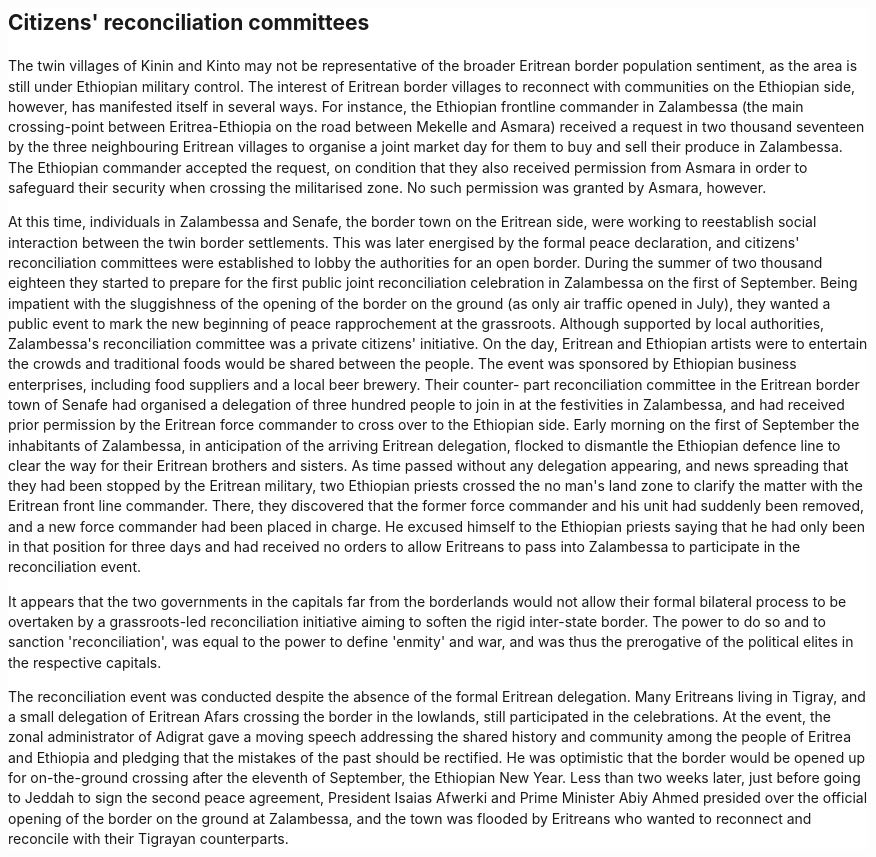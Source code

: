 
## Citizens' reconciliation committees

The twin villages of Kinin and Kinto may not be representative of the broader Eritrean border population sentiment, as the area is still under Ethiopian military control. The interest of Eritrean border villages to reconnect with communities on the Ethiopian side, however, has manifested itself in several ways. For instance, the Ethiopian frontline commander in Zalambessa (the main crossing-point between Eritrea-Ethiopia on the road between Mekelle and Asmara) received a request in two thousand seventeen by the three neighbouring Eritrean villages to organise a joint market day for them to buy and sell their produce in Zalambessa. The Ethiopian commander accepted the request, on condition that they also received permission from Asmara in order to safeguard their security when crossing the militarised zone. No such permission was granted by Asmara, however.

At this time, individuals in Zalambessa and Senafe, the border town on the Eritrean side, were working to reestablish social interaction between the twin border settlements. This was later energised by the formal peace declaration, and citizens' reconciliation committees were established to lobby the authorities for an open border. During the summer of two thousand eighteen they started to prepare for the first public joint reconciliation celebration in Zalambessa on the first of September. Being impatient with the sluggishness of the opening of the border on the ground (as only air traffic opened in July), they wanted a public event to mark the new beginning of peace rapprochement at the grassroots. Although supported by local authorities, Zalambessa's reconciliation committee was a private citizens' initiative. On the day, Eritrean and Ethiopian artists were to entertain the crowds and traditional foods would be shared between the people. The event was sponsored by Ethiopian business enterprises, including food suppliers and a local beer brewery. Their counter- part reconciliation committee in the Eritrean border town of Senafe had organised a delegation of three hundred people to join in at the festivities in Zalambessa, and had received prior permission by the Eritrean force commander to cross over to the Ethiopian side. Early morning on the first of September the inhabitants of Zalambessa, in anticipation of the arriving Eritrean delegation, flocked to dismantle the Ethiopian defence line to clear the way for their Eritrean brothers and sisters. As time passed without any delegation appearing, and news spreading that they had been stopped by the Eritrean military, two Ethiopian priests crossed the no man's land zone to clarify the matter with the Eritrean front line commander. There, they discovered that the former force commander and his unit had suddenly been removed, and a new force commander had been placed in charge. He excused himself to the Ethiopian priests saying that he had only been in that position for three days and had received no orders to allow Eritreans to pass into Zalambessa to participate in the reconciliation event.

It appears that the two governments in the capitals far from the borderlands would not allow their formal bilateral process to be overtaken by a grassroots-led reconciliation initiative aiming to soften the rigid inter-state border. The power to do so and to sanction 'reconciliation', was equal to the power to define 'enmity' and war, and was thus the prerogative of the political elites in the respective capitals.

The reconciliation event was conducted despite the absence of the formal Eritrean delegation. Many Eritreans living in Tigray, and a small delegation of Eritrean Afars crossing the border in the lowlands, still participated in the celebrations. At the event, the zonal administrator of Adigrat gave a moving speech addressing the shared history and community among the people of Eritrea and Ethiopia and pledging that the mistakes of the past should be rectified. He was optimistic that the border would be opened up for on-the-ground crossing after the eleventh of September, the Ethiopian New Year. Less than two weeks later, just before going to Jeddah to sign the second peace agreement, President Isaias Afwerki and Prime Minister Abiy Ahmed presided over the official opening of the border on the ground at Zalambessa, and the town was flooded by Eritreans who wanted to reconnect and reconcile with their Tigrayan counterparts.
